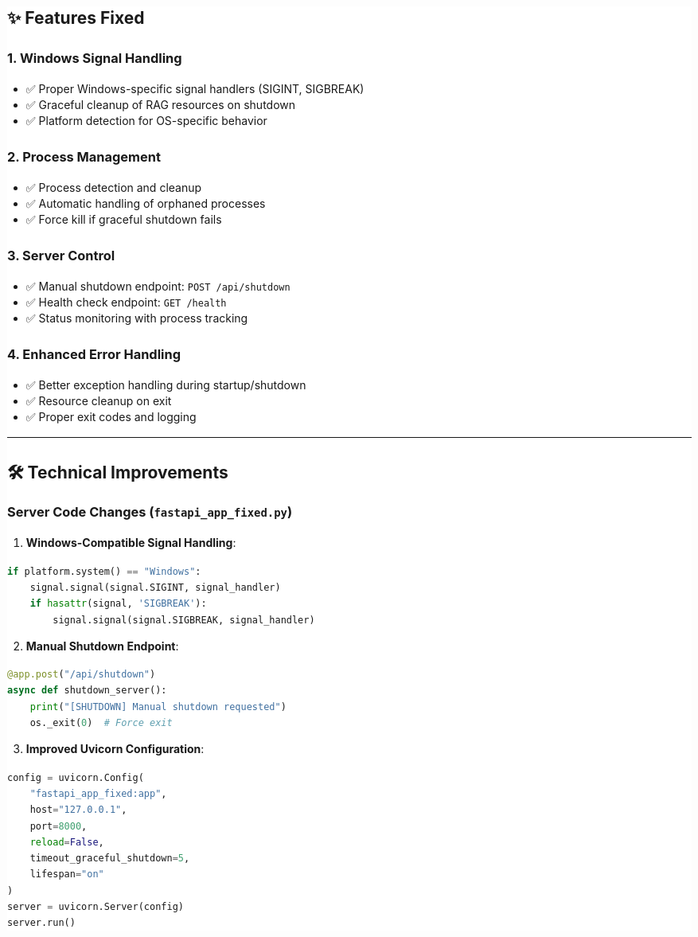 
## ✨ Features Fixed

### 1. **Windows Signal Handling**
- ✅ Proper Windows-specific signal handlers (SIGINT, SIGBREAK)
- ✅ Graceful cleanup of RAG resources on shutdown
- ✅ Platform detection for OS-specific behavior

### 2. **Process Management**
- ✅ Process detection and cleanup
- ✅ Automatic handling of orphaned processes
- ✅ Force kill if graceful shutdown fails

### 3. **Server Control**
- ✅ Manual shutdown endpoint: `POST /api/shutdown`
- ✅ Health check endpoint: `GET /health`
- ✅ Status monitoring with process tracking

### 4. **Enhanced Error Handling**
- ✅ Better exception handling during startup/shutdown
- ✅ Resource cleanup on exit
- ✅ Proper exit codes and logging

---

## 🛠️ Technical Improvements

### Server Code Changes (`fastapi_app_fixed.py`)

1. **Windows-Compatible Signal Handling**:
```python
if platform.system() == "Windows":
    signal.signal(signal.SIGINT, signal_handler)
    if hasattr(signal, 'SIGBREAK'):
        signal.signal(signal.SIGBREAK, signal_handler)
```

2. **Manual Shutdown Endpoint**:
```python
@app.post("/api/shutdown")
async def shutdown_server():
    print("[SHUTDOWN] Manual shutdown requested")
    os._exit(0)  # Force exit
```

3. **Improved Uvicorn Configuration**:
```python
config = uvicorn.Config(
    "fastapi_app_fixed:app",
    host="127.0.0.1",
    port=8000,
    reload=False,
    timeout_graceful_shutdown=5,
    lifespan="on"
)
server = uvicorn.Server(config)
server.run()
```
